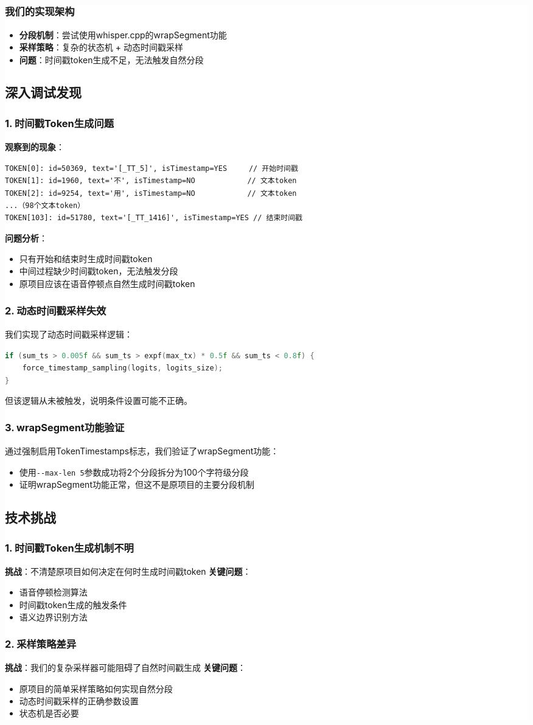 ### 我们的实现架构
- **分段机制**：尝试使用whisper.cpp的wrapSegment功能
- **采样策略**：复杂的状态机 + 动态时间戳采样
- **问题**：时间戳token生成不足，无法触发自然分段

## 深入调试发现

### 1. 时间戳Token生成问题
**观察到的现象**：
```
TOKEN[0]: id=50369, text='[_TT_5]', isTimestamp=YES     // 开始时间戳
TOKEN[1]: id=1960, text='不', isTimestamp=NO            // 文本token
TOKEN[2]: id=9254, text='用', isTimestamp=NO            // 文本token
...（98个文本token）
TOKEN[103]: id=51780, text='[_TT_1416]', isTimestamp=YES // 结束时间戳
```

**问题分析**：
- 只有开始和结束时生成时间戳token
- 中间过程缺少时间戳token，无法触发分段
- 原项目应该在语音停顿点自然生成时间戳token

### 2. 动态时间戳采样失效
我们实现了动态时间戳采样逻辑：
```cpp
if (sum_ts > 0.005f && sum_ts > expf(max_tx) * 0.5f && sum_ts < 0.8f) {
    force_timestamp_sampling(logits, logits_size);
}
```
但该逻辑从未被触发，说明条件设置可能不正确。

### 3. wrapSegment功能验证
通过强制启用TokenTimestamps标志，我们验证了wrapSegment功能：
- 使用`--max-len 5`参数成功将2个分段拆分为100个字符级分段
- 证明wrapSegment功能正常，但这不是原项目的主要分段机制

## 技术挑战

### 1. 时间戳Token生成机制不明
**挑战**：不清楚原项目如何决定在何时生成时间戳token
**关键问题**：
- 语音停顿检测算法
- 时间戳token生成的触发条件
- 语义边界识别方法

### 2. 采样策略差异
**挑战**：我们的复杂采样器可能阻碍了自然时间戳生成
**关键问题**：
- 原项目的简单采样策略如何实现自然分段
- 动态时间戳采样的正确参数设置
- 状态机是否必要
